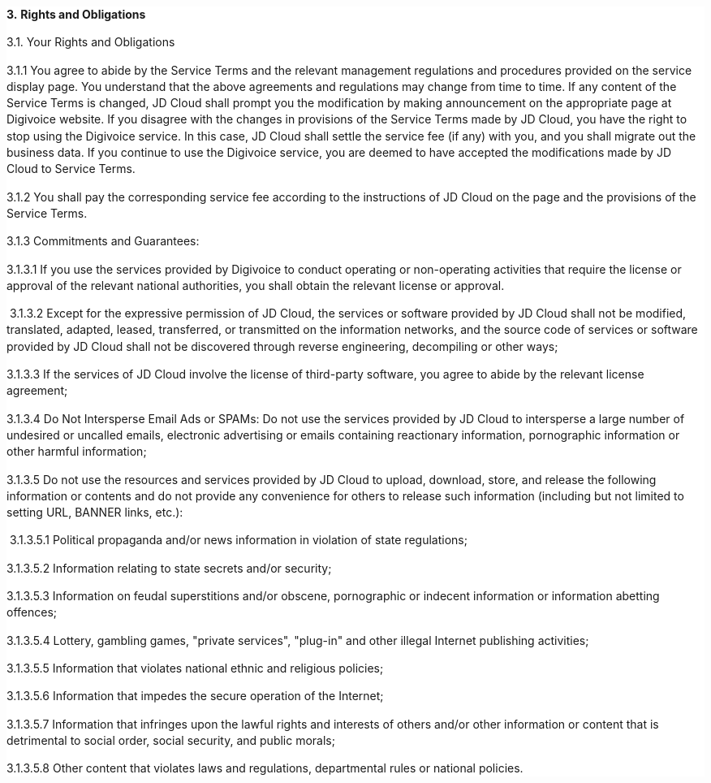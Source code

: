  

**3.** **Rights and Obligations**

3.1. Your Rights and Obligations

3.1.1 You agree to abide by the Service Terms and the relevant management regulations and procedures provided on the service display page. You understand that the above agreements and regulations may change from time to time. If any content of the Service Terms is changed, JD Cloud shall prompt you the modification by making announcement on the appropriate page at Digivoice website. If you disagree with the changes in provisions of the Service Terms made by JD Cloud, you have the right to stop using the Digivoice service. In this case, JD Cloud shall settle the service fee (if any) with you, and you shall migrate out the business data. If you continue to use the Digivoice service, you are deemed to have accepted the modifications made by JD Cloud to Service Terms.

3.1.2 You shall pay the corresponding service fee according to the instructions of JD Cloud on the page and the provisions of the Service Terms.

3.1.3 Commitments and Guarantees:

3.1.3.1 If you use the services provided by Digivoice to conduct operating or non-operating activities that require the license or approval of the relevant national authorities, you shall obtain the relevant license or approval.

​ 3.1.3.2 Except for the expressive permission of JD Cloud, the services or software provided by JD Cloud shall not be modified, translated, adapted, leased, transferred, or transmitted on the information networks, and the source code of services or software provided by JD Cloud shall not be discovered through reverse engineering, decompiling or other ways;

3.1.3.3 If the services of JD Cloud involve the license of third-party software, you agree to abide by the relevant license agreement;

3.1.3.4 Do Not Intersperse Email Ads or SPAMs: Do not use the services provided by JD Cloud to intersperse a large number of undesired or uncalled emails, electronic advertising or emails containing reactionary information, pornographic information or other harmful information;

3.1.3.5 Do not use the resources and services provided by JD Cloud to upload, download, store, and release the following information or contents and do not provide any convenience for others to release such information (including but not limited to setting URL, BANNER links, etc.):

​ 3.1.3.5.1 Political propaganda and/or news information in violation of state regulations;

3.1.3.5.2 Information relating to state secrets and/or security;

3.1.3.5.3 Information on feudal superstitions and/or obscene, pornographic or indecent information or information abetting offences;

3.1.3.5.4 Lottery, gambling games, "private services", "plug-in" and other illegal Internet publishing activities;

3.1.3.5.5 Information that violates national ethnic and religious policies;

3.1.3.5.6 Information that impedes the secure operation of the Internet;

3.1.3.5.7 Information that infringes upon the lawful rights and interests of others and/or other information or content that is detrimental to social order, social security, and public morals;

3.1.3.5.8 Other content that violates laws and regulations, departmental rules or national policies.
